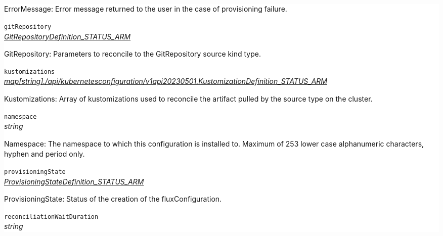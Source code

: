 <td>
<p>ErrorMessage: Error message returned to the user in the case of provisioning failure.</p>
</td>
</tr>
<tr>
<td>
<code>gitRepository</code><br/>
<em>
<a href="#kubernetesconfiguration.azure.com/v1api20230501.GitRepositoryDefinition_STATUS_ARM">
GitRepositoryDefinition_STATUS_ARM
</a>
</em>
</td>
<td>
<p>GitRepository: Parameters to reconcile to the GitRepository source kind type.</p>
</td>
</tr>
<tr>
<td>
<code>kustomizations</code><br/>
<em>
<a href="#kubernetesconfiguration.azure.com/v1api20230501.KustomizationDefinition_STATUS_ARM">
map[string]./api/kubernetesconfiguration/v1api20230501.KustomizationDefinition_STATUS_ARM
</a>
</em>
</td>
<td>
<p>Kustomizations: Array of kustomizations used to reconcile the artifact pulled by the source type on the cluster.</p>
</td>
</tr>
<tr>
<td>
<code>namespace</code><br/>
<em>
string
</em>
</td>
<td>
<p>Namespace: The namespace to which this configuration is installed to. Maximum of 253 lower case alphanumeric characters,
hyphen and period only.</p>
</td>
</tr>
<tr>
<td>
<code>provisioningState</code><br/>
<em>
<a href="#kubernetesconfiguration.azure.com/v1api20230501.ProvisioningStateDefinition_STATUS_ARM">
ProvisioningStateDefinition_STATUS_ARM
</a>
</em>
</td>
<td>
<p>ProvisioningState: Status of the creation of the fluxConfiguration.</p>
</td>
</tr>
<tr>
<td>
<code>reconciliationWaitDuration</code><br/>
<em>
string
</em>
</td>